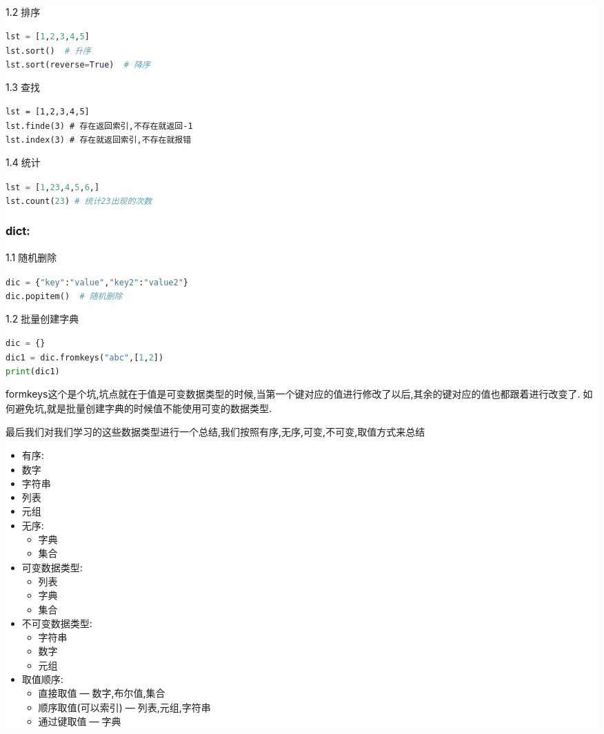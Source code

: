 1.2 排序

```python
lst = [1,2,3,4,5]
lst.sort()  # 升序
lst.sort(reverse=True)  # 降序
```

1.3 查找

```  
lst = [1,2,3,4,5]
lst.finde(3) # 存在返回索引,不存在就返回-1
lst.index(3) # 存在就返回索引,不存在就报错
```

1.4 统计

```python
lst = [1,23,4,5,6,]
lst.count(23) # 统计23出现的次数
```

### dict:

1.1 随机删除

```python
dic = {"key":"value","key2":"value2"}
dic.popitem()  # 随机删除
```

1.2 批量创建字典

```python
dic = {}
dic1 = dic.fromkeys("abc",[1,2])
print(dic1)
```

formkeys这个是个坑,坑点就在于值是可变数据类型的时候,当第一个键对应的值进行修改了以后,其余的键对应的值也都跟着进行改变了.  如何避免坑,就是批量创建字典的时候值不能使用可变的数据类型.

最后我们对我们学习的这些数据类型进行一个总结,我们按照有序,无序,可变,不可变,取值方式来总结

-  有序:
  - 数字
  - 字符串
  - 列表
  - 元组
- 无序:
  - 字典
  - 集合
- 可变数据类型:
  - 列表
  - 字典
  - 集合
- 不可变数据类型:
  - 字符串
  - 数字
  - 元组
- 取值顺序:
  - 直接取值 — 数字,布尔值,集合
  - 顺序取值(可以索引) — 列表,元组,字符串
  - 通过键取值 — 字典
